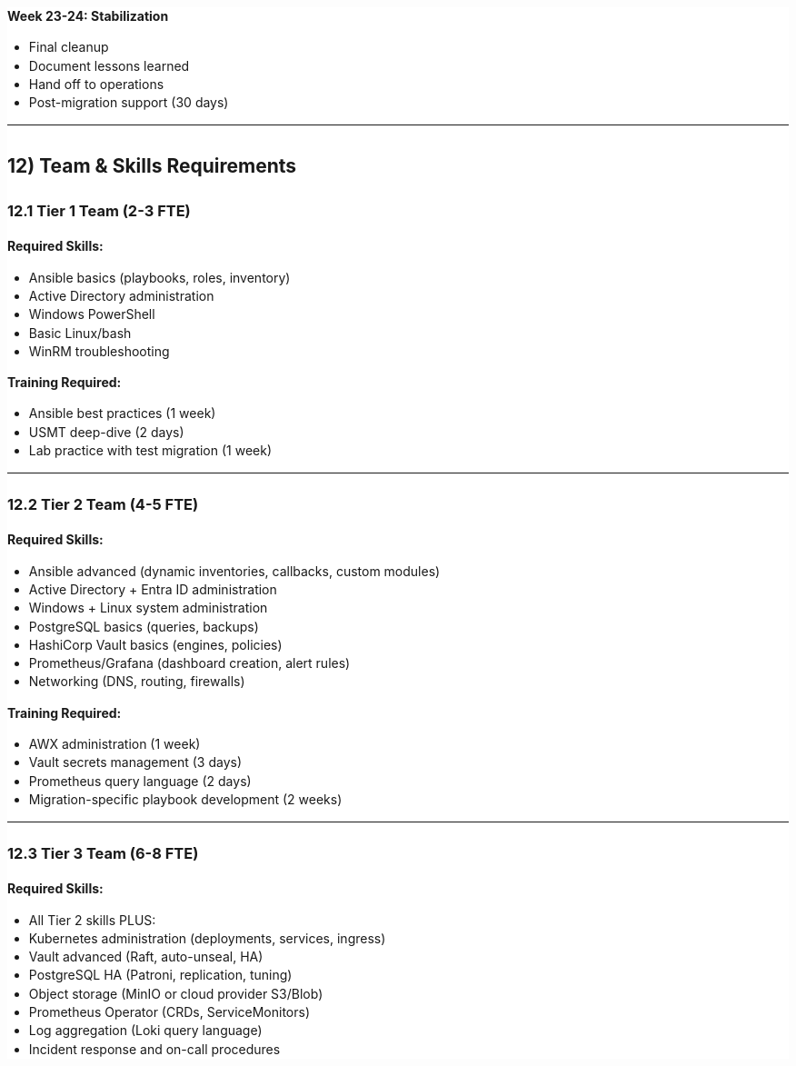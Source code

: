 **Week 23-24: Stabilization**
- Final cleanup
- Document lessons learned
- Hand off to operations
- Post-migration support (30 days)

---

## 12) Team & Skills Requirements

### 12.1 Tier 1 Team (2-3 FTE)

**Required Skills:**
- Ansible basics (playbooks, roles, inventory)
- Active Directory administration
- Windows PowerShell
- Basic Linux/bash
- WinRM troubleshooting

**Training Required:**
- Ansible best practices (1 week)
- USMT deep-dive (2 days)
- Lab practice with test migration (1 week)

---

### 12.2 Tier 2 Team (4-5 FTE)

**Required Skills:**
- Ansible advanced (dynamic inventories, callbacks, custom modules)
- Active Directory + Entra ID administration
- Windows + Linux system administration
- PostgreSQL basics (queries, backups)
- HashiCorp Vault basics (engines, policies)
- Prometheus/Grafana (dashboard creation, alert rules)
- Networking (DNS, routing, firewalls)

**Training Required:**
- AWX administration (1 week)
- Vault secrets management (3 days)
- Prometheus query language (2 days)
- Migration-specific playbook development (2 weeks)

---

### 12.3 Tier 3 Team (6-8 FTE)

**Required Skills:**
- All Tier 2 skills PLUS:
- Kubernetes administration (deployments, services, ingress)
- Vault advanced (Raft, auto-unseal, HA)
- PostgreSQL HA (Patroni, replication, tuning)
- Object storage (MinIO or cloud provider S3/Blob)
- Prometheus Operator (CRDs, ServiceMonitors)
- Log aggregation (Loki query language)
- Incident response and on-call procedures
